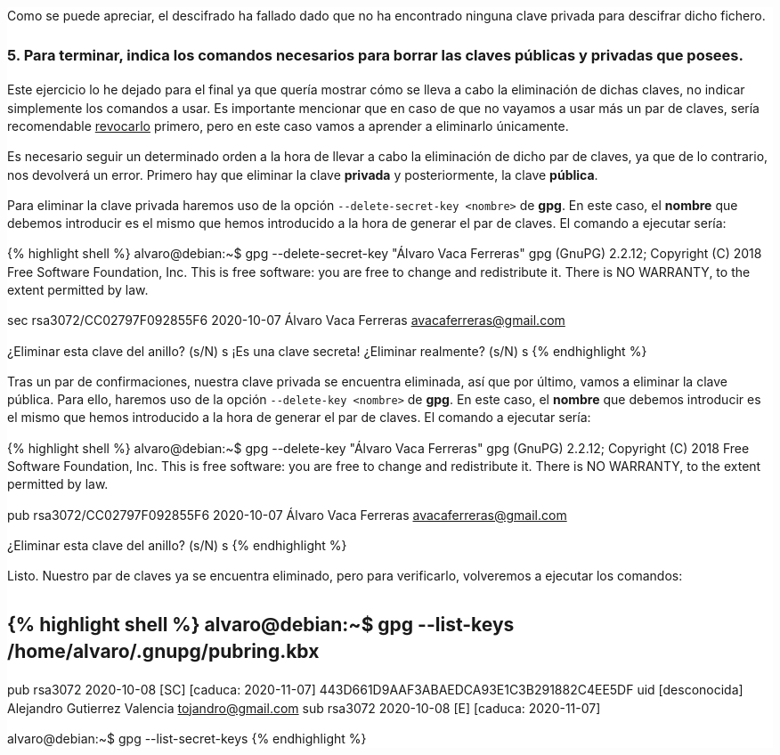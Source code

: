 Como se puede apreciar, el descifrado ha fallado dado que no ha encontrado ninguna clave privada para descifrar dicho fichero.

### 5. Para terminar, indica los comandos necesarios para borrar las claves públicas y privadas que posees.

Este ejercicio lo he dejado para el final ya que quería mostrar cómo se lleva a cabo la eliminación de dichas claves, no indicar simplemente los comandos a usar. Es importante mencionar que en caso de que no vayamos a usar más un par de claves, sería recomendable [revocarlo](https://jorgegarciadev.gitlab.io/post/revocar_una_clave_gpg/) primero, pero en este caso vamos a aprender a eliminarlo únicamente.

Es necesario seguir un determinado orden a la hora de llevar a cabo la eliminación de dicho par de claves, ya que de lo contrario, nos devolverá un error. Primero hay que eliminar la clave **privada** y posteriormente, la clave **pública**.

Para eliminar la clave privada haremos uso de la opción `--delete-secret-key <nombre>` de **gpg**. En este caso, el **nombre** que debemos introducir es el mismo que hemos introducido a la hora de generar el par de claves. El comando a ejecutar sería:

{% highlight shell %}
alvaro@debian:~$ gpg --delete-secret-key "Álvaro Vaca Ferreras"
gpg (GnuPG) 2.2.12; Copyright (C) 2018 Free Software Foundation, Inc.
This is free software: you are free to change and redistribute it.
There is NO WARRANTY, to the extent permitted by law.


sec  rsa3072/CC02797F092855F6 2020-10-07 Álvaro Vaca Ferreras <avacaferreras@gmail.com>

¿Eliminar esta clave del anillo? (s/N) s
¡Es una clave secreta! ¿Eliminar realmente? (s/N) s
{% endhighlight %}

Tras un par de confirmaciones, nuestra clave privada se encuentra eliminada, así que por último, vamos a eliminar la clave pública. Para ello, haremos uso de la opción `--delete-key <nombre>` de **gpg**. En este caso, el **nombre** que debemos introducir es el mismo que hemos introducido a la hora de generar el par de claves. El comando a ejecutar sería:

{% highlight shell %}
alvaro@debian:~$ gpg --delete-key "Álvaro Vaca Ferreras"
gpg (GnuPG) 2.2.12; Copyright (C) 2018 Free Software Foundation, Inc.
This is free software: you are free to change and redistribute it.
There is NO WARRANTY, to the extent permitted by law.


pub  rsa3072/CC02797F092855F6 2020-10-07 Álvaro Vaca Ferreras <avacaferreras@gmail.com>

¿Eliminar esta clave del anillo? (s/N) s
{% endhighlight %}

Listo. Nuestro par de claves ya se encuentra eliminado, pero para verificarlo, volveremos a ejecutar los comandos:

{% highlight shell %}
alvaro@debian:~$ gpg --list-keys
/home/alvaro/.gnupg/pubring.kbx
-------------------------------
pub   rsa3072 2020-10-08 [SC] [caduca: 2020-11-07]
      443D661D9AAF3ABAEDCA93E1C3B291882C4EE5DF
uid        [desconocida] Alejandro Gutierrez Valencia <tojandro@gmail.com>
sub   rsa3072 2020-10-08 [E] [caduca: 2020-11-07]

alvaro@debian:~$ gpg --list-secret-keys
{% endhighlight %}
